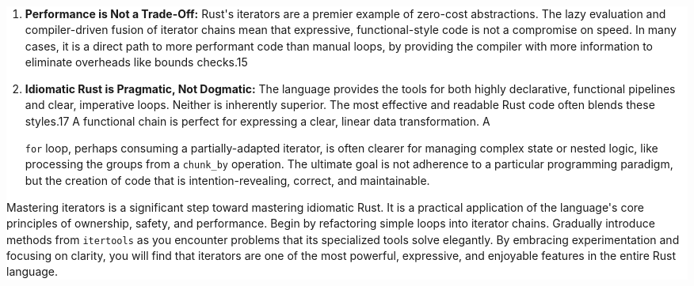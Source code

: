 1. **Performance is Not a Trade-Off:** Rust's iterators are a premier example of zero-cost abstractions. The lazy evaluation and compiler-driven fusion of iterator chains mean that expressive, functional-style code is not a compromise on speed. In many cases, it is a direct path to more performant code than manual loops, by providing the compiler with more information to eliminate overheads like bounds checks.15
    
2. **Idiomatic Rust is Pragmatic, Not Dogmatic:** The language provides the tools for both highly declarative, functional pipelines and clear, imperative loops. Neither is inherently superior. The most effective and readable Rust code often blends these styles.17 A functional chain is perfect for expressing a clear, linear data transformation. A
    
    `for` loop, perhaps consuming a partially-adapted iterator, is often clearer for managing complex state or nested logic, like processing the groups from a `chunk_by` operation. The ultimate goal is not adherence to a particular programming paradigm, but the creation of code that is intention-revealing, correct, and maintainable.
    

Mastering iterators is a significant step toward mastering idiomatic Rust. It is a practical application of the language's core principles of ownership, safety, and performance. Begin by refactoring simple loops into iterator chains. Gradually introduce methods from `itertools` as you encounter problems that its specialized tools solve elegantly. By embracing experimentation and focusing on clarity, you will find that iterators are one of the most powerful, expressive, and enjoyable features in the entire Rust language.